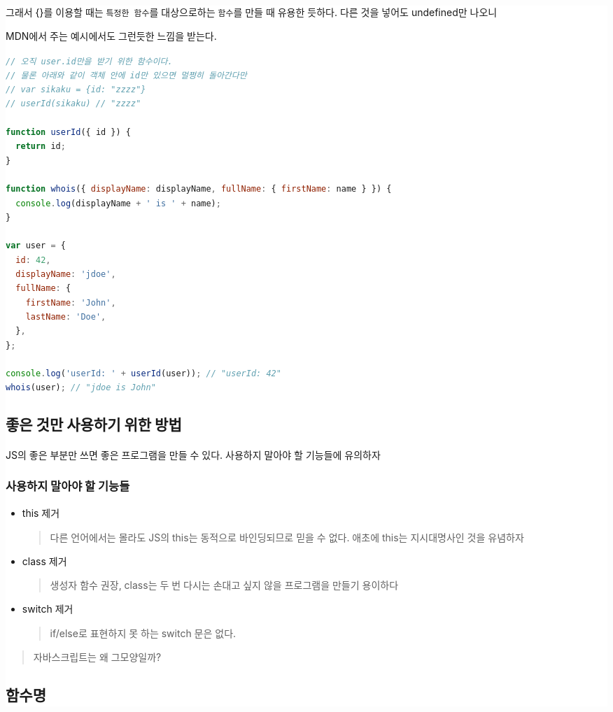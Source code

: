 ```jsx
```

그래서 {}를 이용할 때는 `특정한 함수`를 대상으로하는 `함수`를 만들 때 유용한 듯하다.
다른 것을 넣어도 undefined만 나오니

MDN에서 주는 예시에서도 그런듯한 느낌을 받는다.

```js
// 오직 user.id만을 받기 위한 함수이다.
// 물론 아래와 같이 객체 안에 id만 있으면 멀쩡히 돌아간다만
// var sikaku = {id: "zzzz"}
// userId(sikaku) // "zzzz"

function userId({ id }) {
  return id;
}

function whois({ displayName: displayName, fullName: { firstName: name } }) {
  console.log(displayName + ' is ' + name);
}

var user = {
  id: 42,
  displayName: 'jdoe',
  fullName: {
    firstName: 'John',
    lastName: 'Doe',
  },
};

console.log('userId: ' + userId(user)); // "userId: 42"
whois(user); // "jdoe is John"
```

## 좋은 것만 사용하기 위한 방법

JS의 좋은 부분만 쓰면 좋은 프로그램을 만들 수 있다.
사용하지 말아야 할 기능들에 유의하자

### 사용하지 말아야 할 기능들

- this 제거

  > 다른 언어에서는 몰라도 JS의 this는 동적으로 바인딩되므로 믿을 수 없다. 애초에 this는 지시대명사인 것을 유념하자

- class 제거

  > 생성자 함수 권장, class는 두 번 다시는 손대고 싶지 않을 프로그램을 만들기 용이하다

- switch 제거
  > if/else로 표현하지 못 하는 switch 문은 없다.

> 자바스크립트는 왜 그모양일까?

## 함수명
